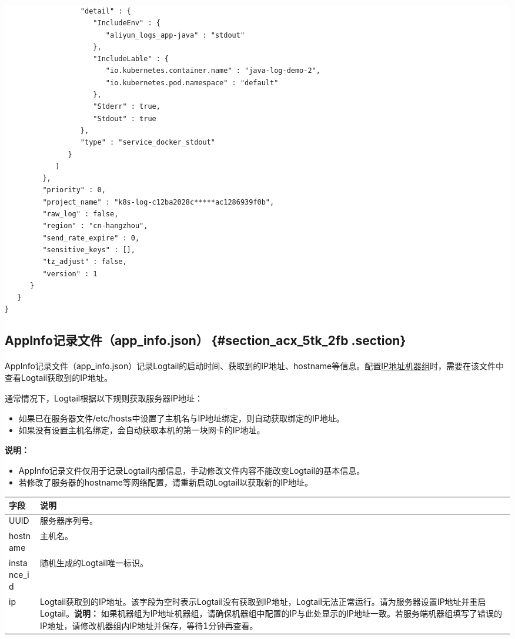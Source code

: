 ```
                  "detail" : {
                     "IncludeEnv" : {
                        "aliyun_logs_app-java" : "stdout"
                     },
                     "IncludeLable" : {
                        "io.kubernetes.container.name" : "java-log-demo-2",
                        "io.kubernetes.pod.namespace" : "default"
                     },
                     "Stderr" : true,
                     "Stdout" : true
                  },
                  "type" : "service_docker_stdout"
               }
            ]
         },
         "priority" : 0,
         "project_name" : "k8s-log-c12ba2028c*****ac1286939f0b",
         "raw_log" : false,
         "region" : "cn-hangzhou",
         "send_rate_expire" : 0,
         "sensitive_keys" : [],
         "tz_adjust" : false,
         "version" : 1
      }
   }
}
```

## AppInfo记录文件（app\_info.json） {#section_acx_5tk_2fb .section}

AppInfo记录文件（app\_info.json）记录Logtail的启动时间、获取到的IP地址、hostname等信息。配置[IP地址机器组](intl.zh-CN/用户指南/Logtail采集/机器组/创建IP地址机器组.md)时，需要在该文件中查看Logtail获取到的IP地址。

通常情况下，Logtail根据以下规则获取服务器IP地址：

-   如果已在服务器文件/etc/hosts中设置了主机名与IP地址绑定，则自动获取绑定的IP地址。
-   如果没有设置主机名绑定，会自动获取本机的第一块网卡的IP地址。

**说明：** 

-   AppInfo记录文件仅用于记录Logtail内部信息，手动修改文件内容不能改变Logtail的基本信息。
-   若修改了服务器的hostname等网络配置，请重新启动Logtail以获取新的IP地址。

|字段|说明|
|:-|:-|
|UUID|服务器序列号。|
|hostname|主机名。|
|instance\_id|随机生成的Logtail唯一标识。|
|ip|Logtail获取到的IP地址。该字段为空时表示Logtail没有获取到IP地址，Logtail无法正常运行。请为服务器设置IP地址并重启Logtail。**说明：** 如果机器组为IP地址机器组，请确保机器组中配置的IP与此处显示的IP地址一致。若服务端机器组填写了错误的IP地址，请修改机器组内IP地址并保存，等待1分钟再查看。
